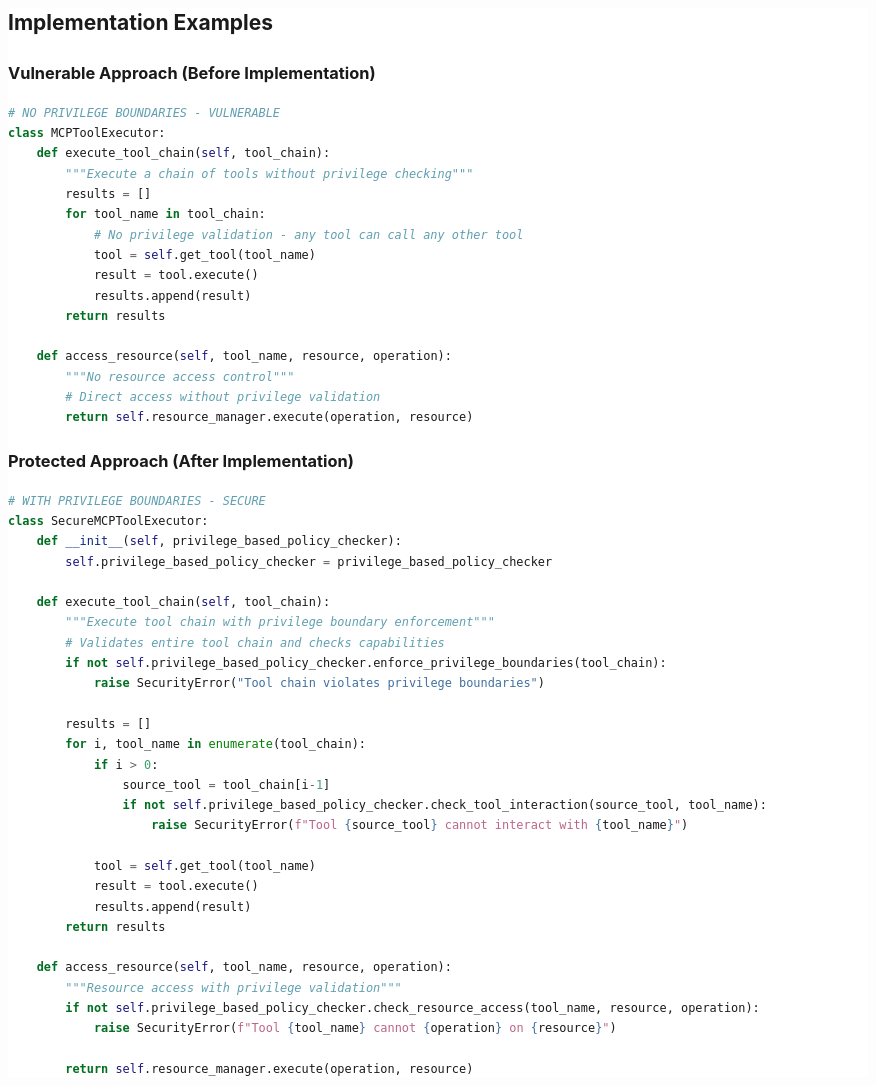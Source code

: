 ## Implementation Examples

### Vulnerable Approach (Before Implementation)
```python
# NO PRIVILEGE BOUNDARIES - VULNERABLE
class MCPToolExecutor:
    def execute_tool_chain(self, tool_chain):
        """Execute a chain of tools without privilege checking"""
        results = []
        for tool_name in tool_chain:
            # No privilege validation - any tool can call any other tool
            tool = self.get_tool(tool_name)
            result = tool.execute()
            results.append(result)
        return results
    
    def access_resource(self, tool_name, resource, operation):
        """No resource access control"""
        # Direct access without privilege validation
        return self.resource_manager.execute(operation, resource)
```

### Protected Approach (After Implementation)
```python
# WITH PRIVILEGE BOUNDARIES - SECURE
class SecureMCPToolExecutor:
    def __init__(self, privilege_based_policy_checker):
        self.privilege_based_policy_checker = privilege_based_policy_checker
    
    def execute_tool_chain(self, tool_chain):
        """Execute tool chain with privilege boundary enforcement"""
        # Validates entire tool chain and checks capabilities
        if not self.privilege_based_policy_checker.enforce_privilege_boundaries(tool_chain):
            raise SecurityError("Tool chain violates privilege boundaries")
        
        results = []
        for i, tool_name in enumerate(tool_chain):
            if i > 0:
                source_tool = tool_chain[i-1]
                if not self.privilege_based_policy_checker.check_tool_interaction(source_tool, tool_name):
                    raise SecurityError(f"Tool {source_tool} cannot interact with {tool_name}")
            
            tool = self.get_tool(tool_name)
            result = tool.execute()
            results.append(result)
        return results
    
    def access_resource(self, tool_name, resource, operation):
        """Resource access with privilege validation"""
        if not self.privilege_based_policy_checker.check_resource_access(tool_name, resource, operation):
            raise SecurityError(f"Tool {tool_name} cannot {operation} on {resource}")
        
        return self.resource_manager.execute(operation, resource)
```
